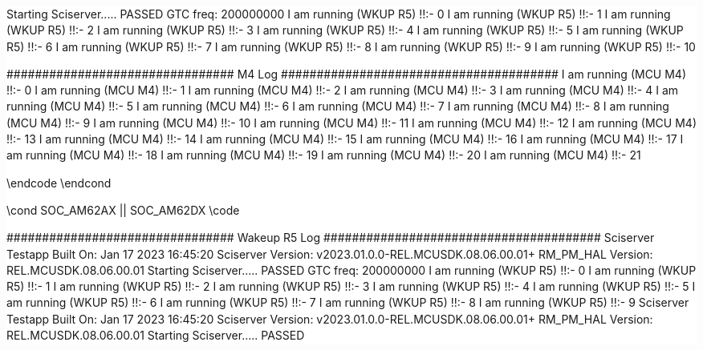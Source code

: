Starting Sciserver..... PASSED
GTC freq: 200000000
I am running (WKUP R5) !!:- 0
I am running (WKUP R5) !!:- 1
I am running (WKUP R5) !!:- 2
I am running (WKUP R5) !!:- 3
I am running (WKUP R5) !!:- 4
I am running (WKUP R5) !!:- 5
I am running (WKUP R5) !!:- 6
I am running (WKUP R5) !!:- 7
I am running (WKUP R5) !!:- 8
I am running (WKUP R5) !!:- 9
I am running (WKUP R5) !!:- 10


################################ M4 Log #######################################
I am running (MCU M4) !!:- 0
I am running (MCU M4) !!:- 1
I am running (MCU M4) !!:- 2
I am running (MCU M4) !!:- 3
I am running (MCU M4) !!:- 4
I am running (MCU M4) !!:- 5
I am running (MCU M4) !!:- 6
I am running (MCU M4) !!:- 7
I am running (MCU M4) !!:- 8
I am running (MCU M4) !!:- 9
I am running (MCU M4) !!:- 10
I am running (MCU M4) !!:- 11
I am running (MCU M4) !!:- 12
I am running (MCU M4) !!:- 13
I am running (MCU M4) !!:- 14
I am running (MCU M4) !!:- 15
I am running (MCU M4) !!:- 16
I am running (MCU M4) !!:- 17
I am running (MCU M4) !!:- 18
I am running (MCU M4) !!:- 19
I am running (MCU M4) !!:- 20
I am running (MCU M4) !!:- 21

\endcode
\endcond


\cond SOC_AM62AX || SOC_AM62DX
\code


################################ Wakeup R5 Log #######################################
Sciserver Testapp Built On: Jan 17 2023 16:45:20
Sciserver Version: v2023.01.0.0-REL.MCUSDK.08.06.00.01+
RM_PM_HAL Version: REL.MCUSDK.08.06.00.01
Starting Sciserver..... PASSED
GTC freq: 200000000
I am running (WKUP R5) !!:- 0
I am running (WKUP R5) !!:- 1
I am running (WKUP R5) !!:- 2
I am running (WKUP R5) !!:- 3
I am running (WKUP R5) !!:- 4
I am running (WKUP R5) !!:- 5
I am running (WKUP R5) !!:- 6
I am running (WKUP R5) !!:- 7
I am running (WKUP R5) !!:- 8
I am running (WKUP R5) !!:- 9
Sciserver Testapp Built On: Jan 17 2023 16:45:20
Sciserver Version: v2023.01.0.0-REL.MCUSDK.08.06.00.01+
RM_PM_HAL Version: REL.MCUSDK.08.06.00.01
Starting Sciserver..... PASSED